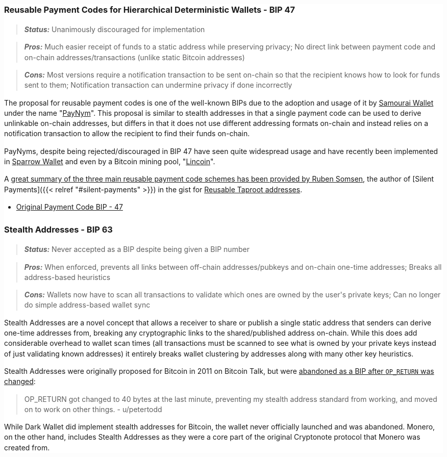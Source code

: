 ### Reusable Payment Codes for Hierarchical Deterministic Wallets - BIP 47

> ***Status:*** Unanimously discouraged for implementation

> ***Pros:*** Much easier receipt of funds to a static address while preserving privacy; No direct link between payment code and on-chain addresses/transactions (unlike static Bitcoin addresses)

> ***Cons:*** Most versions require a notification transaction to be sent on-chain so that the recipient knows how to look for funds sent to them; Notification transaction can undermine privacy if done incorrectly

The proposal for reusable payment codes is one of the well-known BIPs due to the adoption and usage of it by [Samourai Wallet](https://samouraiwallet.com/) under the name "[PayNym](https://samouraiwallet.com/paynym)". This proposal is similar to stealth addresses in that a single payment code can be used to derive unlinkable on-chain addresses, but differs in that it does not use different addressing formats on-chain and instead relies on a notification transaction to allow the recipient to find their funds on-chain.

PayNyms, despite being rejected/discouraged in BIP 47 have seen quite widespread usage and have recently been implemented in [Sparrow Wallet](https://sparrowwallet.com/) and even by a Bitcoin mining pool, "[Lincoin](https://lincoin.com/)".

A [great summary of the three main reusable payment code schemes has been provided by Ruben Somsen](https://gist.github.com/Kixunil/0ddb3a9cdec33342b97431e438252c0a?permalink_comment_id=4013454#gistcomment-4013454), the author of [Silent Payments]({{< relref "#silent-payments" >}}) in the gist for [Reusable Taproot addresses](#reusable-taproot-addresses).

- [Original Payment Code BIP - 47](https://github.com/bitcoin/bips/blob/master/bip-0047.mediawiki)

### Stealth Addresses - BIP 63

> ***Status:*** Never accepted as a BIP despite being given a BIP number

> ***Pros:*** When enforced, prevents all links between off-chain addresses/pubkeys and on-chain one-time addresses; Breaks all address-based heuristics

> ***Cons:*** Wallets now have to scan all transactions to validate which ones are owned by the user's private keys; Can no longer do simple address-based wallet sync

Stealth Addresses are a novel concept that allows a receiver to share or publish a single static address that senders can derive one-time addresses from, breaking any cryptographic links to the shared/published address on-chain. While this does add considerable overhead to wallet scan times (all transactions must be scanned to see what is owned by your private keys instead of just validating known addresses) it entirely breaks wallet clustering by addresses along with many other key heuristics.

Stealth Addresses were originally proposed for Bitcoin in 2011 on Bitcoin Talk, but were [abandoned as a BIP after `OP_RETURN` was changed](https://www.reddit.com/r/Bitcoin/comments/5xm9bt/comment/dejcjmw/?utm_source=share&utm_medium=web2x&context=3):

> OP_RETURN got changed to 40 bytes at the last minute, preventing my stealth address standard from working, and moved on to work on other things. - u/petertodd

While Dark Wallet did implement stealth addresses for Bitcoin, the wallet never officially launched and was abandoned. Monero, on the other hand, includes Stealth Addresses as they were a core part of the original Cryptonote protocol that Monero was created from.
